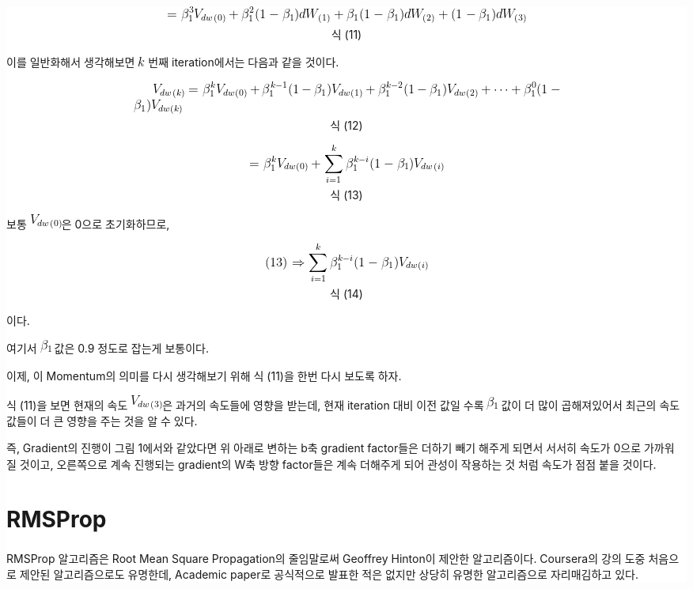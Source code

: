 [//]:# (식 10)

<p align = "center"> <img src = "https://raw.githubusercontent.com/angeloyeo/angeloyeo.github.io/master/equations/2020-09-26-gradient_descent_with_momentum/eq28.png"> <br> 식 (11)  </p>

[//]:# (식 11)

이를 일반화해서 생각해보면 <img src = "https://raw.githubusercontent.com/angeloyeo/angeloyeo.github.io/master/equations/2020-09-26-gradient_descent_with_momentum/eq29.png"> 번째 iteration에서는 다음과 같을 것이다.

<p align = "center"> <img src = "https://raw.githubusercontent.com/angeloyeo/angeloyeo.github.io/master/equations/2020-09-26-gradient_descent_with_momentum/eq30.png"> <br> 식 (12)  </p>

[//]:# (식 12)

<p align = "center"> <img src = "https://raw.githubusercontent.com/angeloyeo/angeloyeo.github.io/master/equations/2020-09-26-gradient_descent_with_momentum/eq31.png"> <br> 식 (13)  </p>

[//]:# (식 13)

보통 <img src = "https://raw.githubusercontent.com/angeloyeo/angeloyeo.github.io/master/equations/2020-09-26-gradient_descent_with_momentum/eq32.png">은 0으로 초기화하므로,

<p align = "center"> <img src = "https://raw.githubusercontent.com/angeloyeo/angeloyeo.github.io/master/equations/2020-09-26-gradient_descent_with_momentum/eq33.png"> <br> 식 (14)  </p>

이다.

[//]:# (식 14)

여기서 <img src = "https://raw.githubusercontent.com/angeloyeo/angeloyeo.github.io/master/equations/2020-09-26-gradient_descent_with_momentum/eq34.png"> 값은 0.9 정도로 잡는게 보통이다.

이제, 이 Momentum의 의미를 다시 생각해보기 위해 식 (11)을 한번 다시 보도록 하자.

식 (11)을 보면 현재의 속도 <img src = "https://raw.githubusercontent.com/angeloyeo/angeloyeo.github.io/master/equations/2020-09-26-gradient_descent_with_momentum/eq35.png">은 과거의 속도들에 영향을 받는데, 현재 iteration 대비 이전 값일 수록 <img src = "https://raw.githubusercontent.com/angeloyeo/angeloyeo.github.io/master/equations/2020-09-26-gradient_descent_with_momentum/eq36.png"> 값이 더 많이 곱해져있어서 최근의 속도 값들이 더 큰 영향을 주는 것을 알 수 있다.

즉, Gradient의 진행이 그림 1에서와 같았다면 위 아래로 변하는 b축 gradient factor들은 더하기 빼기 해주게 되면서 서서히 속도가 0으로 가까워 질 것이고, 오른쪽으로 계속 진행되는 gradient의 W축 방향 factor들은 계속 더해주게 되어 관성이 작용하는 것 처럼 속도가 점점 붙을 것이다.

# RMSProp

RMSProp 알고리즘은 Root Mean Square Propagation의 줄임말로써 Geoffrey Hinton이 제안한 알고리즘이다. Coursera의 강의 도중 처음으로 제안된 알고리즘으로도 유명한데, Academic paper로 공식적으로 발표한 적은 없지만 상당히 유명한 알고리즘으로 자리매김하고 있다.
